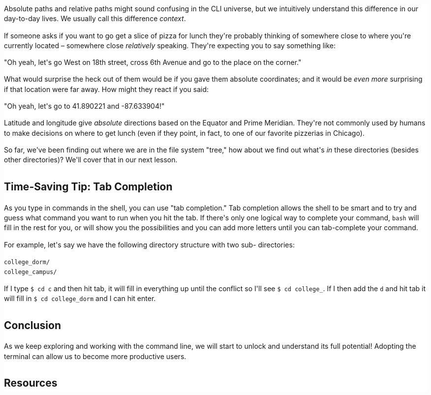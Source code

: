 Absolute paths and relative paths might sound confusing in the CLI universe, but
we intuitively understand this difference in our day-to-day lives. We usually call
this difference _context_.

If someone asks if you want to go get a slice of pizza for lunch they're probably
thinking of somewhere close to where you're currently located –
somewhere close _relatively_ speaking. They're expecting you to say something like:

"Oh yeah, let's go West on 18th street, cross 6th Avenue and go to the place on
the corner."

What would surprise the heck out of them would be if you gave them absolute
coordinates; and it would be _even more_ surprising if that location were far
away. How might they react if you said:

"Oh yeah, let's go to 41.890221 and -87.633904!"

Latitude and longitude give _absolute_ directions based on the Equator and Prime
Meridian. They're not commonly used by humans to make decisions on where to get
lunch (even if they point, in fact, to one of our favorite pizzerias in
Chicago).

So far, we've been finding out where we are in the file system "tree," how about
we find out what's _in_ these directories (besides other directories)? We'll
cover that in our next lesson.

## Time-Saving Tip: Tab Completion

As you type in commands in the shell, you can use "tab completion." Tab
completion allows the shell to be smart and to try and guess what command you
want to run when you hit the tab. If there's only one logical way to complete
your command, `bash` will fill in the rest for you, or will show you the
possibilities and you can add more letters until you can tab-complete your
command.

For example, let's say we have the following directory structure with two sub-
directories:

```bash
college_dorm/
college_campus/
```

If I type `$ cd c` and then hit tab, it will fill in everything up until the
conflict so I'll see `$ cd college_`. If I then add the `d` and hit tab it
will fill in `$ cd college_dorm` and I can hit enter.

## Conclusion

As we keep exploring and working with the command line, we will start to unlock
and understand its full potential! Adopting the terminal
can allow us to become more productive users.

## Resources
